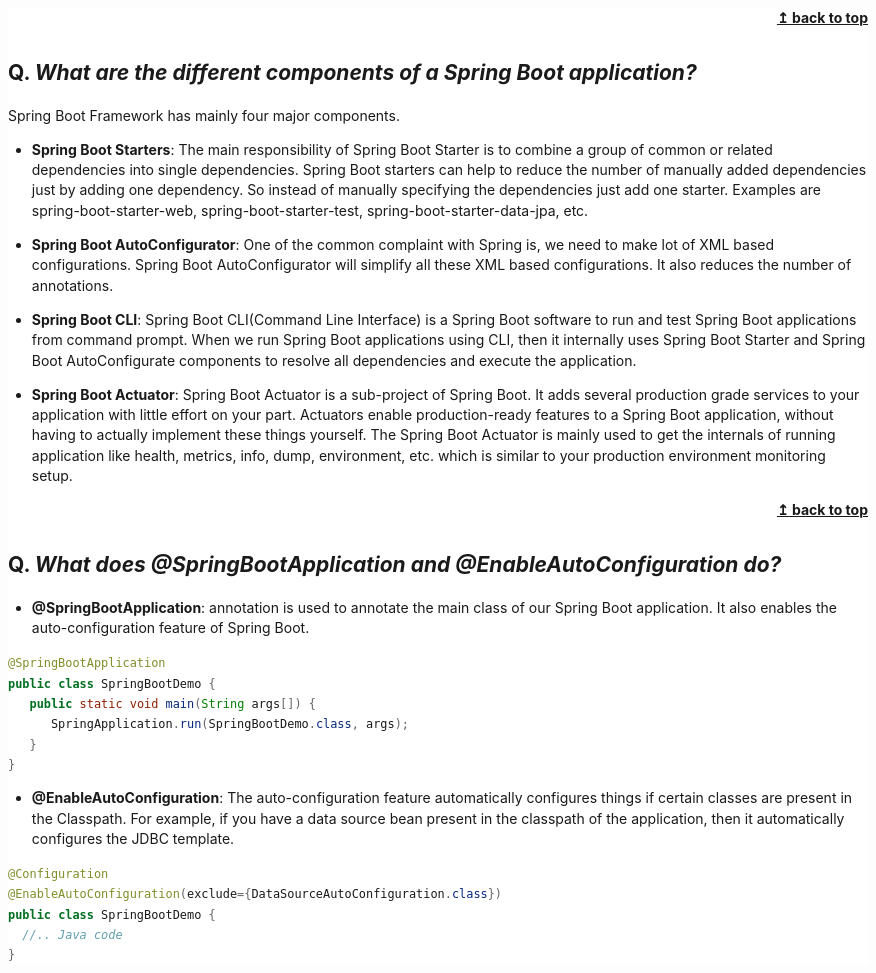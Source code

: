 <div align="right">
    <b><a href="#">↥ back to top</a></b>
</div>

## Q. **_What are the different components of a Spring Boot application?_**

Spring Boot Framework has mainly four major components.

- **Spring Boot Starters**: The main responsibility of Spring Boot Starter is to combine a group of common or related dependencies into single dependencies. Spring Boot starters can help to reduce the number of manually added dependencies just by adding one dependency. So instead of manually specifying the dependencies just add one starter. Examples are spring-boot-starter-web, spring-boot-starter-test, spring-boot-starter-data-jpa, etc.

- **Spring Boot AutoConfigurator**: One of the common complaint with Spring is, we need to make lot of XML based configurations. Spring Boot AutoConfigurator will simplify all these XML based configurations. It also reduces the number of annotations.

- **Spring Boot CLI**: Spring Boot CLI(Command Line Interface) is a Spring Boot software to run and test Spring Boot applications from command prompt. When we run Spring Boot applications using CLI, then it internally uses Spring Boot Starter and Spring Boot AutoConfigurate components to resolve all dependencies and execute the application.

- **Spring Boot Actuator**: Spring Boot Actuator is a sub-project of Spring Boot. It adds several production grade services to your application with little effort on your part. Actuators enable production-ready features to a Spring Boot application, without having to actually implement these things yourself. The Spring Boot Actuator is mainly used to get the internals of running application like health, metrics, info, dump, environment, etc. which is similar to your production environment monitoring setup.

<div align="right">
    <b><a href="#">↥ back to top</a></b>
</div>

## Q. **_What does @SpringBootApplication and @EnableAutoConfiguration do?_**

- **@SpringBootApplication**: annotation is used to annotate the main class of our Spring Boot application. It also enables the auto-configuration feature of Spring Boot.

```java
@SpringBootApplication
public class SpringBootDemo {
   public static void main(String args[]) {
      SpringApplication.run(SpringBootDemo.class, args);
   }
}
```

- **@EnableAutoConfiguration**: The auto-configuration feature automatically configures things if certain classes are present in the Classpath. For example, if you have a data source bean present in the classpath of the application, then it automatically configures the JDBC template.

```java
@Configuration
@EnableAutoConfiguration(exclude={DataSourceAutoConfiguration.class})
public class SpringBootDemo {
  //.. Java code
}
```
